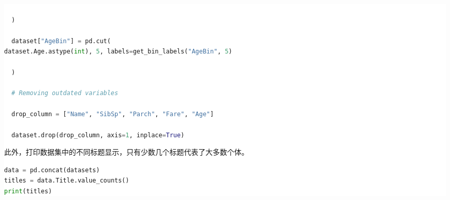 ```py

  )

  dataset["AgeBin"] = pd.cut(
dataset.Age.astype(int), 5, labels=get_bin_labels("AgeBin", 5)

  )

  # Removing outdated variables

  drop_column = ["Name", "SibSp", "Parch", "Fare", "Age"]

  dataset.drop(drop_column, axis=1, inplace=True)
```

此外，打印数据集中的不同标题显示，只有少数几个标题代表了大多数个体。

```py
data = pd.concat(datasets)
titles = data.Title.value_counts()
print(titles)
```
